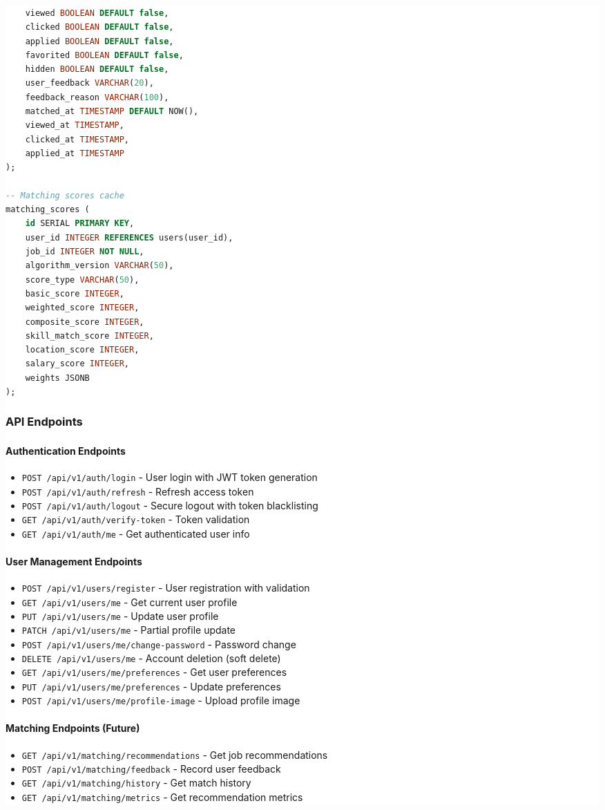 ```sql
    viewed BOOLEAN DEFAULT false,
    clicked BOOLEAN DEFAULT false,
    applied BOOLEAN DEFAULT false,
    favorited BOOLEAN DEFAULT false,
    hidden BOOLEAN DEFAULT false,
    user_feedback VARCHAR(20),
    feedback_reason VARCHAR(100),
    matched_at TIMESTAMP DEFAULT NOW(),
    viewed_at TIMESTAMP,
    clicked_at TIMESTAMP,
    applied_at TIMESTAMP
);

-- Matching scores cache
matching_scores (
    id SERIAL PRIMARY KEY,
    user_id INTEGER REFERENCES users(user_id),
    job_id INTEGER NOT NULL,
    algorithm_version VARCHAR(50),
    score_type VARCHAR(50),
    basic_score INTEGER,
    weighted_score INTEGER,
    composite_score INTEGER,
    skill_match_score INTEGER,
    location_score INTEGER,
    salary_score INTEGER,
    weights JSONB
);
```

### API Endpoints

#### Authentication Endpoints
- `POST /api/v1/auth/login` - User login with JWT token generation
- `POST /api/v1/auth/refresh` - Refresh access token
- `POST /api/v1/auth/logout` - Secure logout with token blacklisting
- `GET /api/v1/auth/verify-token` - Token validation
- `GET /api/v1/auth/me` - Get authenticated user info

#### User Management Endpoints
- `POST /api/v1/users/register` - User registration with validation
- `GET /api/v1/users/me` - Get current user profile
- `PUT /api/v1/users/me` - Update user profile
- `PATCH /api/v1/users/me` - Partial profile update
- `POST /api/v1/users/me/change-password` - Password change
- `DELETE /api/v1/users/me` - Account deletion (soft delete)
- `GET /api/v1/users/me/preferences` - Get user preferences
- `PUT /api/v1/users/me/preferences` - Update preferences
- `POST /api/v1/users/me/profile-image` - Upload profile image

#### Matching Endpoints (Future)
- `GET /api/v1/matching/recommendations` - Get job recommendations
- `POST /api/v1/matching/feedback` - Record user feedback
- `GET /api/v1/matching/history` - Get match history
- `GET /api/v1/matching/metrics` - Get recommendation metrics
